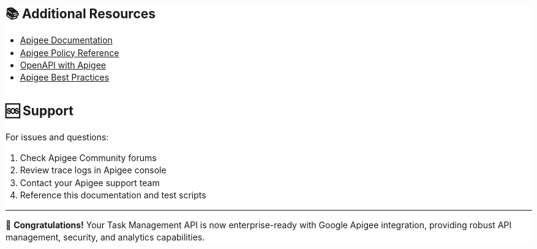 ## 📚 Additional Resources

- [Apigee Documentation](https://docs.apigee.com/)
- [Apigee Policy Reference](https://docs.apigee.com/api-platform/reference/policies/)
- [OpenAPI with Apigee](https://docs.apigee.com/api-platform/openapi/openapi-overview)
- [Apigee Best Practices](https://docs.apigee.com/api-platform/fundamentals/best-practices-api-proxy-design-and-development)

## 🆘 Support

For issues and questions:
1. Check Apigee Community forums
2. Review trace logs in Apigee console
3. Contact your Apigee support team
4. Reference this documentation and test scripts

---

🎉 **Congratulations!** Your Task Management API is now enterprise-ready with Google Apigee integration, providing robust API management, security, and analytics capabilities.